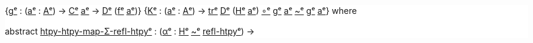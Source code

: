   <a id="4264" class="Symbol">{</a><a id="4265" href="foundation.functoriality-dependent-pair-types%25E1%25B5%2589.html#4265" class="Bound">gᵉ</a> <a id="4268" class="Symbol">:</a> <a id="4270" class="Symbol">(</a><a id="4271" href="foundation.functoriality-dependent-pair-types%25E1%25B5%2589.html#4271" class="Bound">aᵉ</a> <a id="4274" class="Symbol">:</a> <a id="4276" href="foundation.functoriality-dependent-pair-types%25E1%25B5%2589.html#4160" class="Bound">Aᵉ</a><a id="4278" class="Symbol">)</a> <a id="4280" class="Symbol">→</a> <a id="4282" href="foundation.functoriality-dependent-pair-types%25E1%25B5%2589.html#4190" class="Bound">Cᵉ</a> <a id="4285" href="foundation.functoriality-dependent-pair-types%25E1%25B5%2589.html#4271" class="Bound">aᵉ</a> <a id="4288" class="Symbol">→</a> <a id="4290" href="foundation.functoriality-dependent-pair-types%25E1%25B5%2589.html#4210" class="Bound">Dᵉ</a> <a id="4293" class="Symbol">(</a><a id="4294" href="foundation.functoriality-dependent-pair-types%25E1%25B5%2589.html#4232" class="Bound">fᵉ</a> <a id="4297" href="foundation.functoriality-dependent-pair-types%25E1%25B5%2589.html#4271" class="Bound">aᵉ</a><a id="4299" class="Symbol">)}</a>
  <a id="4304" class="Symbol">{</a><a id="4305" href="foundation.functoriality-dependent-pair-types%25E1%25B5%2589.html#4305" class="Bound">Kᵉ</a> <a id="4308" class="Symbol">:</a> <a id="4310" class="Symbol">(</a><a id="4311" href="foundation.functoriality-dependent-pair-types%25E1%25B5%2589.html#4311" class="Bound">aᵉ</a> <a id="4314" class="Symbol">:</a> <a id="4316" href="foundation.functoriality-dependent-pair-types%25E1%25B5%2589.html#4160" class="Bound">Aᵉ</a><a id="4318" class="Symbol">)</a> <a id="4320" class="Symbol">→</a> <a id="4322" href="foundation-core.transport-along-identifications%25E1%25B5%2589.html#837" class="Function">trᵉ</a> <a id="4326" href="foundation.functoriality-dependent-pair-types%25E1%25B5%2589.html#4210" class="Bound">Dᵉ</a> <a id="4329" class="Symbol">(</a><a id="4330" href="foundation.functoriality-dependent-pair-types%25E1%25B5%2589.html#4247" class="Bound">Hᵉ</a> <a id="4333" href="foundation.functoriality-dependent-pair-types%25E1%25B5%2589.html#4311" class="Bound">aᵉ</a><a id="4335" class="Symbol">)</a> <a id="4337" href="foundation-core.function-types%25E1%25B5%2589.html#476" class="Function Operator">∘ᵉ</a> <a id="4340" href="foundation.functoriality-dependent-pair-types%25E1%25B5%2589.html#4265" class="Bound">gᵉ</a> <a id="4343" href="foundation.functoriality-dependent-pair-types%25E1%25B5%2589.html#4311" class="Bound">aᵉ</a> <a id="4346" href="foundation-core.homotopies%25E1%25B5%2589.html#2800" class="Function Operator">~ᵉ</a> <a id="4349" href="foundation.functoriality-dependent-pair-types%25E1%25B5%2589.html#4265" class="Bound">gᵉ</a> <a id="4352" href="foundation.functoriality-dependent-pair-types%25E1%25B5%2589.html#4311" class="Bound">aᵉ</a><a id="4354" class="Symbol">}</a>
  <a id="4358" class="Keyword">where</a>

  <a id="4367" class="Keyword">abstract</a>
    <a id="4380" href="foundation.functoriality-dependent-pair-types%25E1%25B5%2589.html#4380" class="Function">htpy-htpy-map-Σ-refl-htpyᵉ</a> <a id="4407" class="Symbol">:</a>
      <a id="4415" class="Symbol">(</a><a id="4416" href="foundation.functoriality-dependent-pair-types%25E1%25B5%2589.html#4416" class="Bound">αᵉ</a> <a id="4419" class="Symbol">:</a> <a id="4421" href="foundation.functoriality-dependent-pair-types%25E1%25B5%2589.html#4247" class="Bound">Hᵉ</a> <a id="4424" href="foundation-core.homotopies%25E1%25B5%2589.html#2800" class="Function Operator">~ᵉ</a> <a id="4427" href="foundation-core.homotopies%25E1%25B5%2589.html#3017" class="Function">refl-htpyᵉ</a><a id="4437" class="Symbol">)</a> <a id="4439" class="Symbol">→</a>
